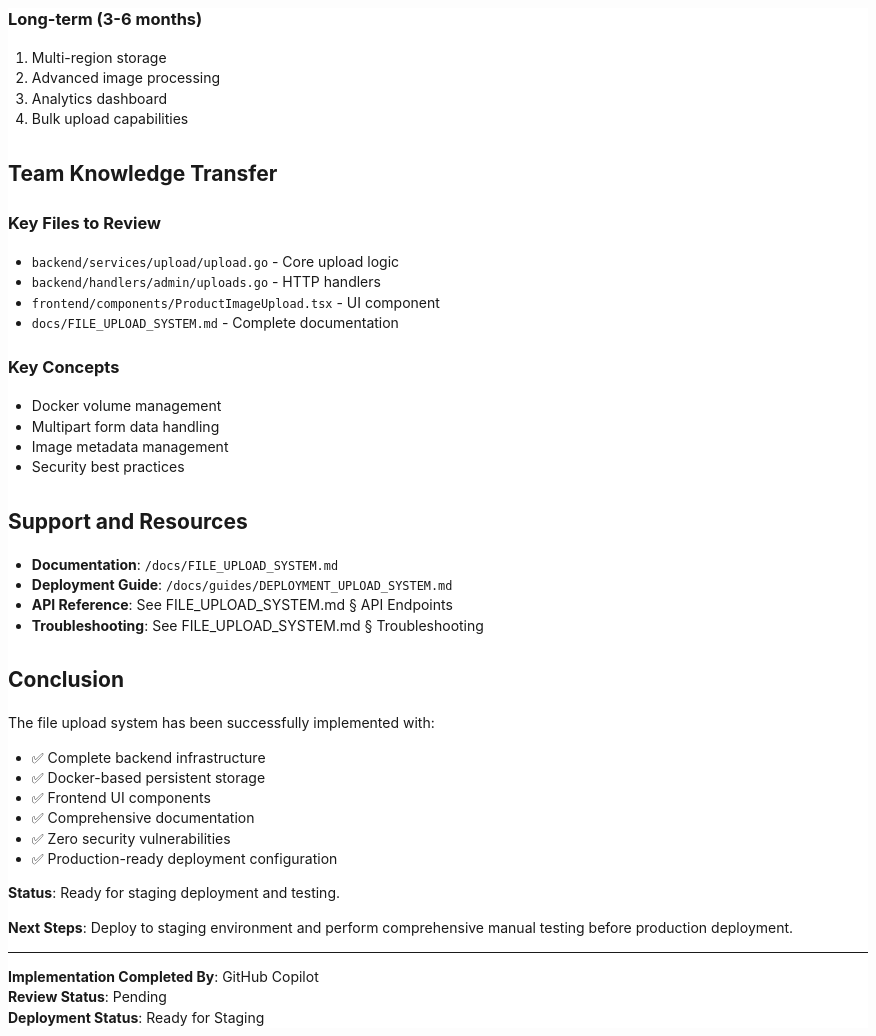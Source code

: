 ### Long-term (3-6 months)
1. Multi-region storage
2. Advanced image processing
3. Analytics dashboard
4. Bulk upload capabilities

## Team Knowledge Transfer

### Key Files to Review
- `backend/services/upload/upload.go` - Core upload logic
- `backend/handlers/admin/uploads.go` - HTTP handlers
- `frontend/components/ProductImageUpload.tsx` - UI component
- `docs/FILE_UPLOAD_SYSTEM.md` - Complete documentation

### Key Concepts
- Docker volume management
- Multipart form data handling
- Image metadata management
- Security best practices

## Support and Resources

- **Documentation**: `/docs/FILE_UPLOAD_SYSTEM.md`
- **Deployment Guide**: `/docs/guides/DEPLOYMENT_UPLOAD_SYSTEM.md`
- **API Reference**: See FILE_UPLOAD_SYSTEM.md § API Endpoints
- **Troubleshooting**: See FILE_UPLOAD_SYSTEM.md § Troubleshooting

## Conclusion

The file upload system has been successfully implemented with:
- ✅ Complete backend infrastructure
- ✅ Docker-based persistent storage
- ✅ Frontend UI components
- ✅ Comprehensive documentation
- ✅ Zero security vulnerabilities
- ✅ Production-ready deployment configuration

**Status**: Ready for staging deployment and testing.

**Next Steps**: Deploy to staging environment and perform comprehensive manual testing before production deployment.

---

**Implementation Completed By**: GitHub Copilot  
**Review Status**: Pending  
**Deployment Status**: Ready for Staging
